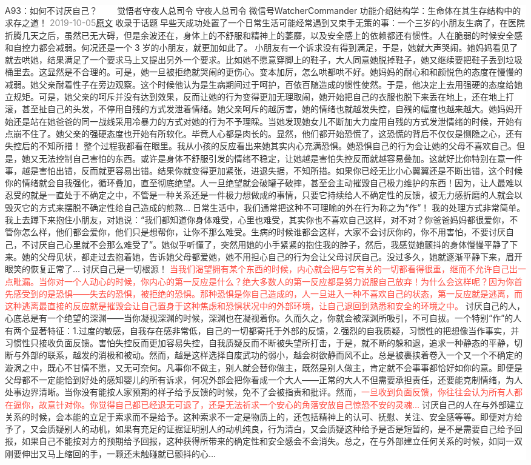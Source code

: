 <ne-p id="520f42f3293818f927861ebbd5b15da4_p_0" data-lake-id="520f42f3293818f927861ebbd5b15da4_p_0"><ne-text id="uf7facded" style="color: rgb(51, 51, 51);">A93：如何不讨厌自己？</ne-text></ne-p> <ne-p id="6bbaa9515096376a8d1be0e6d9d04387" data-lake-id="6bbaa9515096376a8d1be0e6d9d04387"><ne-text id="ud9b1e71b" ne-fontsize="12" style="color: rgb(255, 255, 255);">原创</ne-text><ne-text id="u2c4daf0b" ne-fontsize="14">觉悟者</ne-text><ne-text id="ue1da9dc5" ne-fontsize="14">守夜人总司令</ne-text></ne-p> <ne-p id="73de032b21e9464687b963b878042e77" data-lake-id="73de032b21e9464687b963b878042e77"><ne-text id="ub984fb44" ne-fontsize="14" ne-bold="true" style="color: rgb(51, 51, 51);">守夜人总司令</ne-text></ne-p> <ne-p id="187c5aa25fd84b584ed84d0fdbd03457" data-lake-id="187c5aa25fd84b584ed84d0fdbd03457"><ne-text id="u8cd07553" ne-fontsize="14" style="color: rgb(51, 51, 51);">微信号</ne-text><ne-text id="u862cc402" ne-fontsize="14" style="color: rgb(51, 51, 51);">WatcherCommander</ne-text></ne-p> <ne-p id="71feb3e76f40ad847bab52186de807e0" data-lake-id="71feb3e76f40ad847bab52186de807e0"><ne-text id="uad2ff263" ne-fontsize="14" style="color: rgb(51, 51, 51);">功能介绍</ne-text><ne-text id="udc8803a8" ne-fontsize="14" style="color: rgb(51, 51, 51);">结构学：生命体在其生存结构中的求存之道！</ne-text></ne-p> <ne-p id="5ac891da6d69a16cdcddb7c798815006" data-lake-id="5ac891da6d69a16cdcddb7c798815006"><ne-text id="ubc96a0c0" style="color: rgb(140, 140, 140);">2019-10-05</ne-text>[<ne-text id="u6a718115" ne-fontsize="14">原文</ne-text>](https://mp.weixin.qq.com/s?__biz=MzAxNDk1NjI2Mw==&mid=2247484783&idx=1&sn=08bb06c4b322311a9d08a0d67077b6ac&chksm=9b8a26e7acfdaff1fb664e30d3365b7405692c4c7e53b41d078052fcbd87faf8de05c04346ce&scene=27#wechat_redirect&cpage=315)</ne-p> <ne-p id="6d8edb8a413aa21b536dac32dcdb38e1" data-lake-id="6d8edb8a413aa21b536dac32dcdb38e1"><ne-text id="ue9ad59d4" style="color: rgb(51, 51, 51);">收录于话题</ne-text></ne-p> <ne-p id="8f63d644e659bb52ae78f95486d76e8d" data-lake-id="8f63d644e659bb52ae78f95486d76e8d"><ne-text id="u8d13993e" style="color: rgb(51, 51, 51);">早些天成功处置了一个日常生活可能经常遇到又束手无策的事：一个三岁的小朋友生病了，在医院折腾几天之后，虽然已无大碍，但是余波还在，身体上的不舒服和精神上的萎靡，以及安全感上的依赖都还有惯性。人在脆弱的时候安全感和自控力都会减弱。何况还是一个 3 岁的小朋友，就更加如此了。</ne-text></ne-p> <ne-p id="24e9a54d2e1841582e6a8a7319ce7b38" data-lake-id="24e9a54d2e1841582e6a8a7319ce7b38"><ne-text id="u63e8c5f1" style="color: rgb(51, 51, 51);">小朋友有一个诉求没有得到满足，于是，她就大声哭闹。她妈妈看见了就去哄她，结果满足了一个要求马上又提出另外一个要求。比如她不愿意穿脚上的鞋子，大人同意她脱掉鞋子，她又继续要把鞋子丢到垃圾桶里去。这显然是不合理的。可是，她一旦被拒绝就哭闹的更伤心。变本加厉，怎么哄都哄不好。她妈妈的耐心和和颜悦色的态度在慢慢的减弱。她父亲耐着性子在旁边观察。这个时候他认为是生病期间过于呵护，百依百随造成的惯性使然。于是，他决定上去用强硬的态度给她立规矩。可是，她父亲的呵斥并没有达到效果，反而让她的行为变得更加无理取闹，她开始把自己的衣服也脱下来丢在地上，还在地上打滚，甚至扯自己的头发，不停用自残的方式发泄着情绪。她父亲呵斥的越厉害，她的情绪也就越发失控，自残的幅度也越来越大。她妈妈开始还是站在她爸爸的同一战线采用冷暴力的方式对她的行为不予理睬。当她发现她女儿不断加大力度用自残的方式发泄情绪的时候，开始有点崩不住了。她父亲的强硬态度也开始有所软化。毕竟人心都是肉长的。显然，他们都开始恐慌了，这恐慌的背后不仅仅是恻隐之心，还有失控后的不知所措！</ne-text></ne-p> <ne-p id="6c66a1167f486a812ab577d810990efc" data-lake-id="6c66a1167f486a812ab577d810990efc"><ne-text id="u4ea841a7" style="color: rgb(51, 51, 51);">整个过程我都看在眼里。我从小孩的反应看出来她其实内心充满恐惧。她恐惧自己的行为会让她的父母不喜欢自己。但是，她又无法控制自己害怕的东西。或许是身体不舒服引发的情绪不稳定，让她越是害怕失控反而就越容易叠加。这就好比你特别在意一件事，越是害怕出错，反而就更容易出错。结果你就变得更加紧张，进退失据，不知所措。如果你已经无比小心翼翼还是不断出错，这个时候你的情绪就会自我强化，循环叠加，直至彻底绝望。人一旦绝望就会破罐子破摔，甚至会主动摧毁自己极力维护的东西！因为，让人最难以忍受的就是一直处于不确定之中，不管是一种关系还是一件极力想做成的事情，只要它持续给人不确定性的反馈，被无力感折磨的人就会以毁灭它的方式来摆脱不确定性给自己造成的煎熬… 日常生活中，我们通常把这种不可理喻的外在行为称之为“作”！</ne-text></ne-p> <ne-p id="f9ebf376c732531f6d8bbd88b6dacf40" data-lake-id="f9ebf376c732531f6d8bbd88b6dacf40"><ne-text id="u1bcdb568" style="color: rgb(51, 51, 51);">我的处理方式非常简单。我上去蹲下来抱住小朋友，对她说：“我们都知道你身体难受，心里也难受，其实你也不喜欢自己这样，对不对？你爸爸妈妈都很爱你，不管你怎么样，他们都会爱你，他们只是想帮你，让你不那么难受。生病的时候谁都会这样，大家不会讨厌你的，你不用害怕，不要讨厌自己，不讨厌自己心里就不会那么难受了”。她似乎听懂了，突然用她的小手紧紧的抱住我的脖子，然后，我感觉她颤抖的身体慢慢平静了下来。她的父母见状，都走过去抱着她，告诉她父母都爱她，她不用担心自己的行为会让父母讨厌自己。没过多久，她就逐渐平静下来，眉开眼笑的恢复正常了…</ne-text></ne-p> <ne-p id="b1321e53686ff506ef166ddb8e5d553a" data-lake-id="b1321e53686ff506ef166ddb8e5d553a"><ne-text id="uee5b4269" ne-bold="true" style="color: rgb(51, 51, 51);">讨厌自己是一切根源！</ne-text></ne-p> <ne-p id="96bd94506f1514291bc716e3bd6e965c" data-lake-id="96bd94506f1514291bc716e3bd6e965c"><ne-text id="u222dee4d" style="color: rgb(255, 76, 65);">当我们渴望拥有某个东西的时候，内心就会把与它有关的一切都看得很重，继而不允许自己出一点毗漏。当你对一个人动心的时候，你内心的第一反应是什么？绝大多数人的第一反应都是努力说服自己放弃！为什么会这样呢？因为你首先感受到的是恐惧——失去的恐惧，被拒绝的恐惧。那种恐惧是你自己造成的，人一旦进入一种不喜欢自己的状态，第一反应就是逃离，而这种逃离最直接的反应就是摧毁会让自己置身于这种焦虑和恐惧状况中的外部环境，让自己退回到熟悉和安全的环境之中。</ne-text></ne-p> <ne-p id="9e2bd4d06f2f8e78fdf29134824f46d8" data-lake-id="9e2bd4d06f2f8e78fdf29134824f46d8"><ne-text id="u87bbc351" style="color: rgb(51, 51, 51);">讨厌自己的人，心底总是有一个绝望的深渊——当你凝视深渊的时候，深渊也在凝视着你。久而久之，你就会被深渊所吸引，不可自拔。</ne-text><ne-text id="uc4889c4a" ne-bold="true" style="color: rgb(51, 51, 51);">一个特别“作”的人有两个显著特征：1.过度的敏感，自我存在感非常低，自己的一切都寄托于外部的反馈，2.强烈的自我质疑，习惯性的把想像当作事实，并习惯性只接收负面反馈。</ne-text><ne-text id="uea3adcc7" style="color: rgb(51, 51, 51);">害怕失控反而更加容易失控，自我质疑反而不断被失望所打击，于是，就不断的躲和退，追求一种静态的平静，切断与外部的联系，越发的消极和被动。然而，越是这样选择自废武功的弱小，越会树欲静而风不止。总是被裹挟着卷入一个又一个不确定的漩涡之中，既心不甘情不愿，又无可奈何。凡事你不做主，别人就会替你做主，既然是别人做主，肯定就不会事事都恰好如你的意。即便是父母都不一定能恰到好处的感知婴儿的所有诉求，何况外部会把你看成一个大人——正常的大人不但需要承担责任，还要能克制情绪，为人处事边界清晰。当你没有能按人家预期的样子给予反馈的时候，免不了会被指责和批评。然而，</ne-text><ne-text id="u6ee397b8" style="color: rgb(255, 76, 65);">一旦收到负面反馈，你往往会认为所有人都在逼你，故意针对你。你觉得自己都已经退无可退了，还是无法祈求一个安心的角落安放自己惊恐不安的灵魂…</ne-text></ne-p> <ne-p id="e9973dacc5ba36b80fdaf05a8f9cbf5a" data-lake-id="e9973dacc5ba36b80fdaf05a8f9cbf5a"><ne-text id="u1f80ccbc" ne-bold="true" style="color: rgb(51, 51, 51);">讨厌自己的人在与外部建立关系的时候，会本能的立足于索求而不是给予。这种索求不一定是物质上的，还包括精神上的认可、抚慰、关注、安全感等等。即便对方给予了，又会质疑别人的动机，如果有充足的证据证明别人的动机纯良，行为清白，又会质疑这种给予是否是短暂的，是不是需要自己给予回报，如果自己不能按对方的预期给予回报，这种获得所带来的确定性和安全感会不会消失。</ne-text><ne-text id="u5ab04254" style="color: rgb(51, 51, 51);">总之，在与外部建立任何关系的时候，如同一双刚要伸出又马上缩回的手，一颗还未触碰就已颤抖的心…</ne-text>